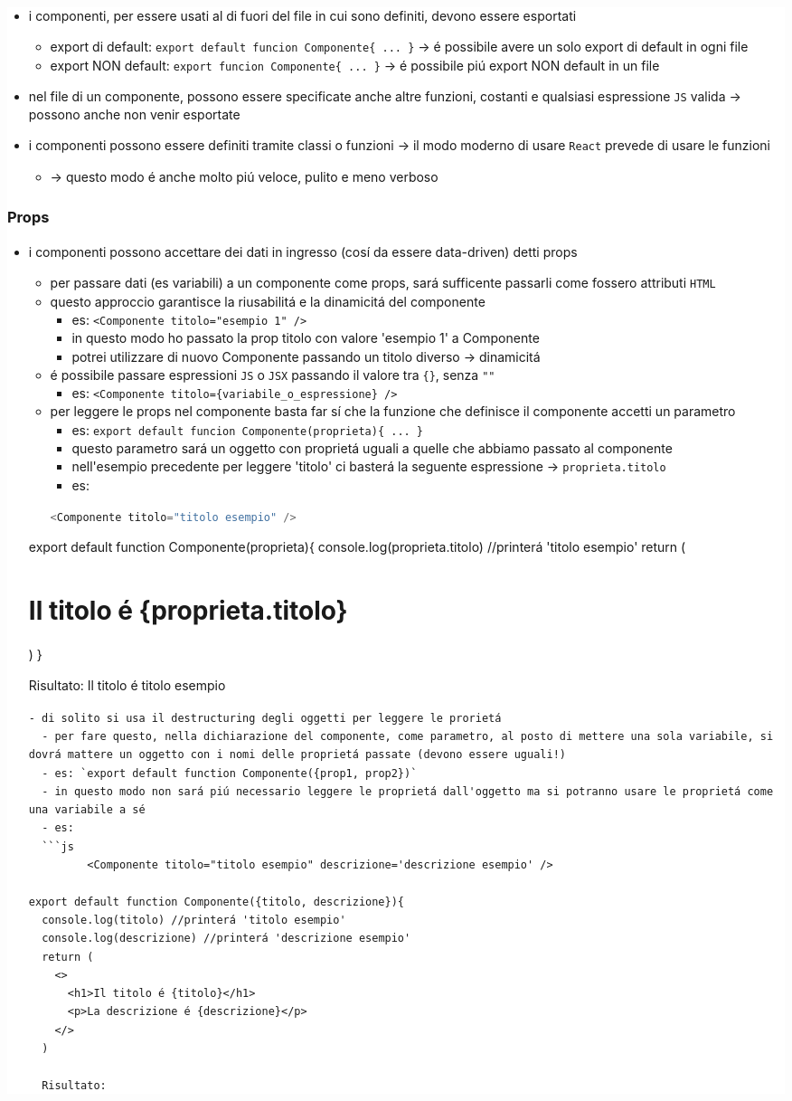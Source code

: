 - i componenti, per essere usati al di fuori del file in cui sono definiti, devono essere esportati

  - export di default: `export default funcion Componente{ ... }` → é possibile avere un solo export di default in ogni file
  - export NON default: `export funcion Componente{ ... }` → é possibile piú export NON default in un file

- nel file di un componente, possono essere specificate anche altre funzioni, costanti e qualsiasi espressione `JS` valida → possono anche non venir esportate

- i componenti possono essere definiti tramite classi o funzioni → il modo moderno di usare `React` prevede di usare le funzioni
  - → questo modo é anche molto piú veloce, pulito e meno verboso

### Props

- i componenti possono accettare dei dati in ingresso (cosí da essere data-driven) detti props

  - per passare dati (es variabili) a un componente come props, sará sufficente passarli come fossero attributi `HTML`
  - questo approccio garantisce la riusabilitá e la dinamicitá del componente
    - es: `<Componente titolo="esempio 1" />`
    - in questo modo ho passato la prop titolo con valore 'esempio 1' a Componente
    - potrei utilizzare di nuovo Componente passando un titolo diverso → dinamicitá
  - é possibile passare espressioni `JS` o `JSX` passando il valore tra `{}`, senza `""`
    - es: `<Componente titolo={variabile_o_espressione} />`
  - per leggere le props nel componente basta far sí che la funzione che definisce il componente accetti un parametro
    - es: `export default funcion Componente(proprieta){ ... }`
    - questo parametro sará un oggetto con proprietá uguali a quelle che abbiamo passato al componente
    - nell'esempio precedente per leggere 'titolo' ci basterá la seguente espressione → `proprieta.titolo`
    - es:
    ```js
    <Componente titolo="titolo esempio" />
    ```

  export default function Componente(proprieta){
  console.log(proprieta.titolo) //printerá 'titolo esempio'
  return ( <h1>Il titolo é {proprieta.titolo}</h1> )
  }

  Risultato: Il titolo é titolo esempio

  ````
  - di solito si usa il destructuring degli oggetti per leggere le prorietá
    - per fare questo, nella dichiarazione del componente, come parametro, al posto di mettere una sola variabile, si dovrá mattere un oggetto con i nomi delle proprietá passate (devono essere uguali!)
    - es: `export default function Componente({prop1, prop2})`
    - in questo modo non sará piú necessario leggere le proprietá dall'oggetto ma si potranno usare le proprietá come una variabile a sé
    - es:
    ```js
    	   <Componente titolo="titolo esempio" descrizione='descrizione esempio' />

  export default function Componente({titolo, descrizione}){
  	console.log(titolo) //printerá 'titolo esempio'
  	console.log(descrizione) //printerá 'descrizione esempio'
  	return (
  	  <>
  	    <h1>Il titolo é {titolo}</h1>
  	    <p>La descrizione é {descrizione}</p>
  	  </>
  	)

  	Risultato:
  ````